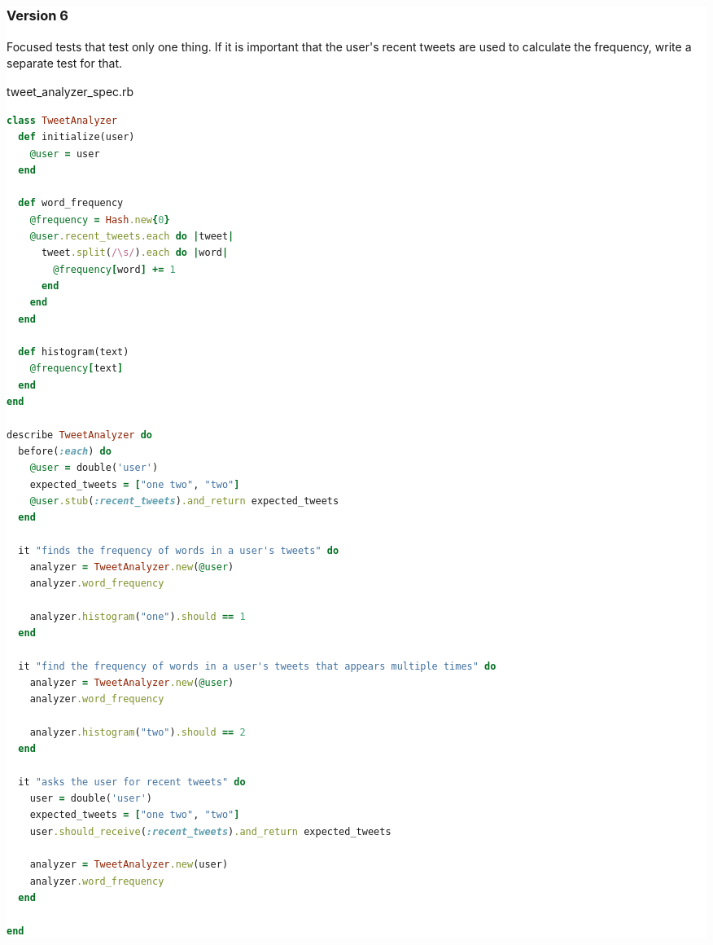 ### Version 6 ###

Focused tests that test only one thing. If it is important that the user's recent tweets are used to calculate the frequency, write a separate test for that.

tweet_analyzer_spec.rb

```ruby
class TweetAnalyzer
  def initialize(user)
    @user = user
  end
  
  def word_frequency
    @frequency = Hash.new{0}
    @user.recent_tweets.each do |tweet|
      tweet.split(/\s/).each do |word|
        @frequency[word] += 1
      end
    end
  end  
  
  def histogram(text)
    @frequency[text]
  end
end

describe TweetAnalyzer do
  before(:each) do
    @user = double('user')
    expected_tweets = ["one two", "two"]
    @user.stub(:recent_tweets).and_return expected_tweets
  end
  
  it "finds the frequency of words in a user's tweets" do    
    analyzer = TweetAnalyzer.new(@user)    
    analyzer.word_frequency

    analyzer.histogram("one").should == 1
  end
  
  it "find the frequency of words in a user's tweets that appears multiple times" do    
    analyzer = TweetAnalyzer.new(@user)
    analyzer.word_frequency
    
    analyzer.histogram("two").should == 2
  end
  
  it "asks the user for recent tweets" do    
    user = double('user')
    expected_tweets = ["one two", "two"]
    user.should_receive(:recent_tweets).and_return expected_tweets
    
    analyzer = TweetAnalyzer.new(user)
    analyzer.word_frequency
  end
  
end
```
